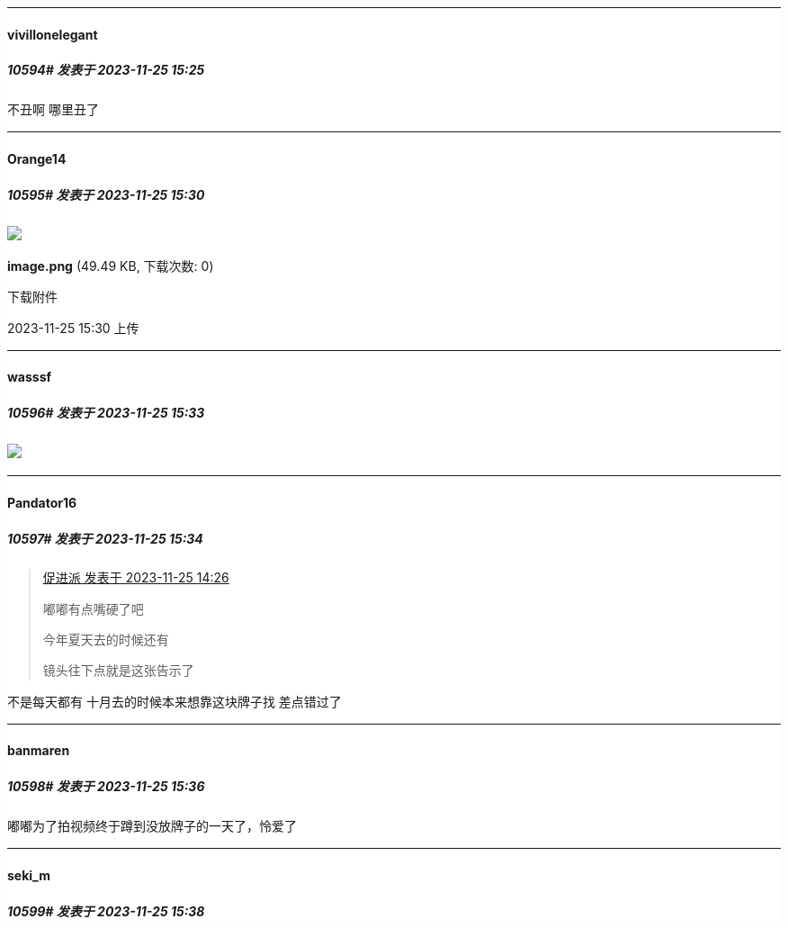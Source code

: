 *****

####  vivillonelegant  
##### 10594#       发表于 2023-11-25 15:25

不丑啊 哪里丑了

*****

####  Orange14  
##### 10595#       发表于 2023-11-25 15:30

<img src="https://img.saraba1st.com/forum/202311/25/153014hqiwcqcbmq65lbgt.png" referrerpolicy="no-referrer">

<strong>image.png</strong> (49.49 KB, 下载次数: 0)

下载附件

2023-11-25 15:30 上传


*****

####  wasssf  
##### 10596#       发表于 2023-11-25 15:33

<img src="https://static.saraba1st.com/image/smiley/face2017/004.gif" referrerpolicy="no-referrer">

*****

####  Pandator16  
##### 10597#       发表于 2023-11-25 15:34

<blockquote><a href="httphttps://bbs.saraba1st.com/2b/forum.php?mod=redirect&amp;goto=findpost&amp;pid=63136017&amp;ptid=2148209" target="_blank">促进派 发表于 2023-11-25 14:26</a>

嘟嘟有点嘴硬了吧

今年夏天去的时候还有

镜头往下点就是这张告示了</blockquote>
不是每天都有 十月去的时候本来想靠这块牌子找 差点错过了

*****

####  banmaren  
##### 10598#       发表于 2023-11-25 15:36

嘟嘟为了拍视频终于蹲到没放牌子的一天了，怜爱了

*****

####  seki_m  
##### 10599#       发表于 2023-11-25 15:38
